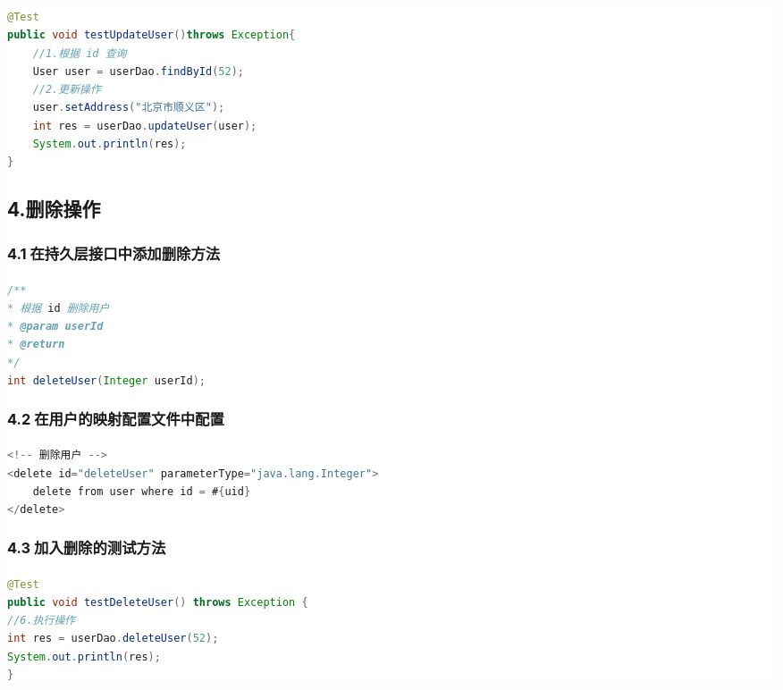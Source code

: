 ~~~java
@Test
public void testUpdateUser()throws Exception{
	//1.根据 id 查询
	User user = userDao.findById(52);
	//2.更新操作
	user.setAddress("北京市顺义区");
	int res = userDao.updateUser(user);
	System.out.println(res);
}
~~~







## 4.删除操作

### 4.1 在持久层接口中添加删除方法



~~~java
/**
* 根据 id 删除用户
* @param userId
* @return
*/
int deleteUser(Integer userId);
~~~



### 4.2 在用户的映射配置文件中配置



~~~java
<!-- 删除用户 -->
<delete id="deleteUser" parameterType="java.lang.Integer">
	delete from user where id = #{uid}
</delete>
~~~



### 4.3 加入删除的测试方法

~~~java
@Test
public void testDeleteUser() throws Exception {
//6.执行操作
int res = userDao.deleteUser(52);
System.out.println(res);
}
~~~
